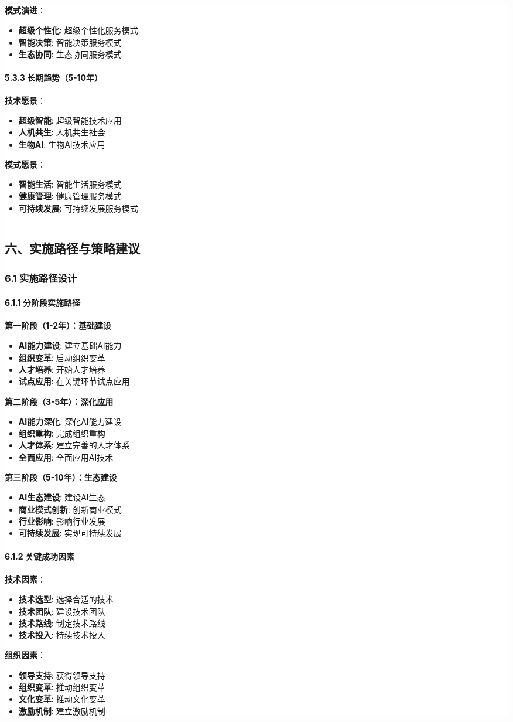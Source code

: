 **模式演进**：
- **超级个性化**: 超级个性化服务模式
- **智能决策**: 智能决策服务模式
- **生态协同**: 生态协同服务模式

#### 5.3.3 长期趋势（5-10年）

**技术愿景**：
- **超级智能**: 超级智能技术应用
- **人机共生**: 人机共生社会
- **生物AI**: 生物AI技术应用

**模式愿景**：
- **智能生活**: 智能生活服务模式
- **健康管理**: 健康管理服务模式
- **可持续发展**: 可持续发展服务模式

---

## 六、实施路径与策略建议

### 6.1 实施路径设计

#### 6.1.1 分阶段实施路径

**第一阶段（1-2年）：基础建设**
- **AI能力建设**: 建立基础AI能力
- **组织变革**: 启动组织变革
- **人才培养**: 开始人才培养
- **试点应用**: 在关键环节试点应用

**第二阶段（3-5年）：深化应用**
- **AI能力深化**: 深化AI能力建设
- **组织重构**: 完成组织重构
- **人才体系**: 建立完善的人才体系
- **全面应用**: 全面应用AI技术

**第三阶段（5-10年）：生态建设**
- **AI生态建设**: 建设AI生态
- **商业模式创新**: 创新商业模式
- **行业影响**: 影响行业发展
- **可持续发展**: 实现可持续发展

#### 6.1.2 关键成功因素

**技术因素**：
- **技术选型**: 选择合适的技术
- **技术团队**: 建设技术团队
- **技术路线**: 制定技术路线
- **技术投入**: 持续技术投入

**组织因素**：
- **领导支持**: 获得领导支持
- **组织变革**: 推动组织变革
- **文化变革**: 推动文化变革
- **激励机制**: 建立激励机制
